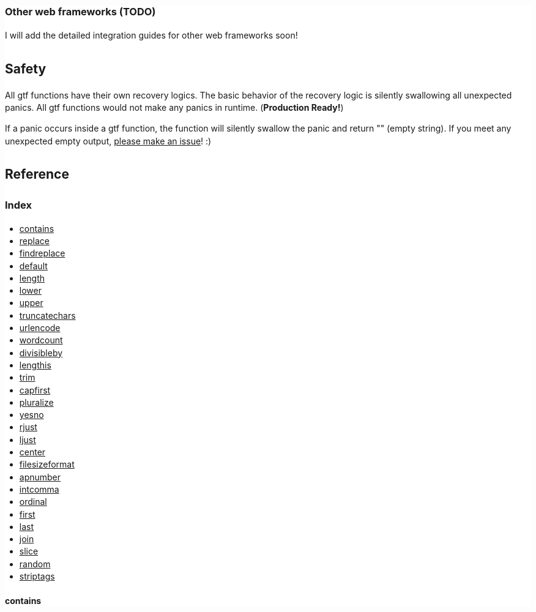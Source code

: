 ### Other web frameworks (TODO)

I will add the detailed integration guides for other web frameworks soon!

## Safety

All gtf functions have their own recovery logics. The basic behavior of the recovery logic is silently swallowing all
unexpected panics. All gtf functions would not make any panics in runtime. (**Production Ready!**)

If a panic occurs inside a gtf function, the function will silently swallow the panic and return "" (empty string). If
you meet any unexpected empty output, [please make an issue](https://github.com/bingoohuang/gtf/issues/new)! :)

## Reference

### Index

* [contains](#contains)
* [replace](#replace)
* [findreplace](#findreplace)
* [default](#default)
* [length](#length)
* [lower](#lower)
* [upper](#upper)
* [truncatechars](#truncatechars)
* [urlencode](#urlencode)
* [wordcount](#wordcount)
* [divisibleby](#divisibleby)
* [lengthis](#lengthis)
* [trim](#trim)
* [capfirst](#capfirst)
* [pluralize](#pluralize)
* [yesno](#yesno)
* [rjust](#rjust)
* [ljust](#ljust)
* [center](#center)
* [filesizeformat](#filesizeformat)
* [apnumber](#apnumber)
* [intcomma](#intcomma)
* [ordinal](#ordinal)
* [first](#first)
* [last](#last)
* [join](#join)
* [slice](#slice)
* [random](#random)
* [striptags](#striptags)

#### contains
